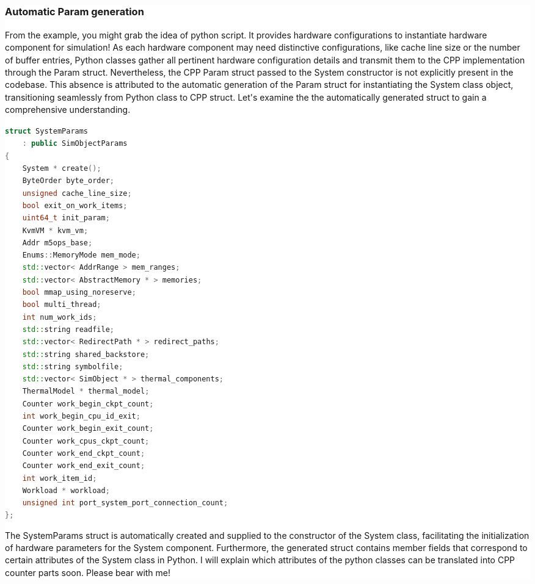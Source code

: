 ### Automatic Param generation 
From the example, you might grab the idea of python script. It provides hardware 
configurations to instantiate hardware component for simulation! As each hardware
component may need distinctive configurations, like cache line size or the number 
of buffer entries, Python classes gather all pertinent hardware configuration 
details and transmit them to the CPP implementation through the Param struct.
Nevertheless, the CPP Param struct passed to the System constructor is not 
explicitly present in the codebase. This absence is attributed to the automatic 
generation of the Param struct for instantiating the System class object, 
transitioning seamlessly from Python class to CPP struct. Let's examine the 
the automatically generated struct to gain a comprehensive understanding.

```cpp
struct SystemParams
    : public SimObjectParams
{
    System * create();
    ByteOrder byte_order;
    unsigned cache_line_size;
    bool exit_on_work_items;
    uint64_t init_param;
    KvmVM * kvm_vm;
    Addr m5ops_base;
    Enums::MemoryMode mem_mode;
    std::vector< AddrRange > mem_ranges;
    std::vector< AbstractMemory * > memories;
    bool mmap_using_noreserve;
    bool multi_thread;
    int num_work_ids;
    std::string readfile;
    std::vector< RedirectPath * > redirect_paths;
    std::string shared_backstore;
    std::string symbolfile;
    std::vector< SimObject * > thermal_components;
    ThermalModel * thermal_model;
    Counter work_begin_ckpt_count;
    int work_begin_cpu_id_exit;
    Counter work_begin_exit_count;
    Counter work_cpus_ckpt_count;
    Counter work_end_ckpt_count;
    Counter work_end_exit_count;
    int work_item_id;
    Workload * workload;
    unsigned int port_system_port_connection_count;
};
```

The SystemParams struct is automatically created and supplied to the constructor
of the System class, facilitating the initialization of hardware parameters for 
the System component. Furthermore, the generated struct contains member fields 
that correspond to certain attributes of the System class in Python. I will 
explain which attributes of the python classes can be translated into CPP counter
parts soon. Please bear with me!
